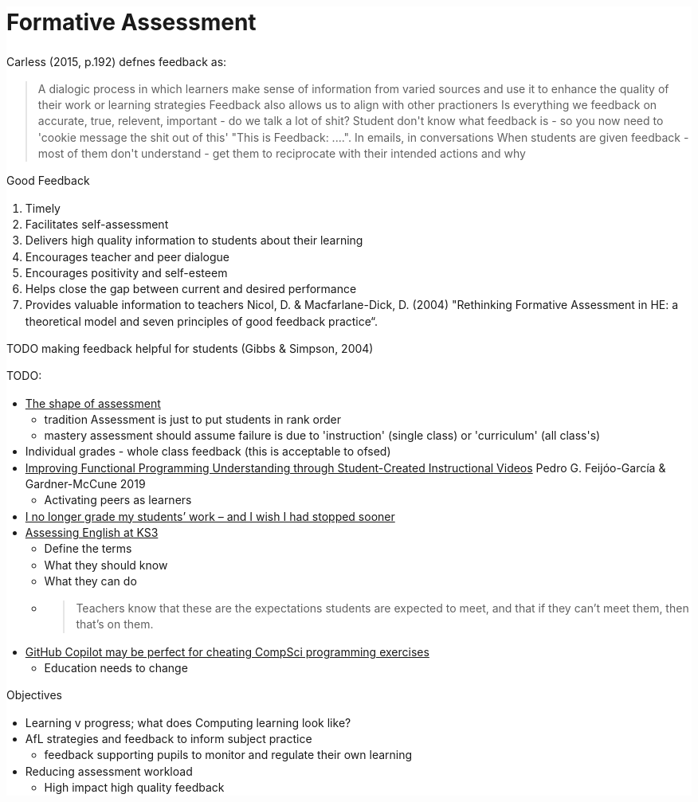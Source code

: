 Formative Assessment
====================


Carless (2015, p.192) defnes feedback as:
> A dialogic process in which learners make sense of information from varied sources and use it to enhance the quality of their work or learning strategies
Feedback also allows us to align with other practioners
Is everything we feedback on accurate, true, relevent, important - do we talk a lot of shit?
Student don't know what feedback is - so you now need to 'cookie message the shit out of this' "This is Feedback: ....". In emails, in conversations
When students are given feedback - most of them don't understand - get them to reciprocate with their intended actions and why

Good Feedback
1. Timely
2. Facilitates self-assessment
3. Delivers high quality information to students about their learning
4. Encourages teacher and peer dialogue
5. Encourages positivity and self-esteem
6. Helps close the gap between current and desired performance
7. Provides valuable information to teachers
Nicol, D. & Macfarlane-Dick, D. (2004) "Rethinking Formative Assessment in HE: a theoretical model and seven principles of good feedback practice“.

TODO making feedback helpful for students (Gibbs & Simpson, 2004)

TODO: 
* [The shape of assessment](https://learningspy.co.uk/assessment/the-shape-of-assessment/)
    * tradition Assessment is just to put students in rank order
    * mastery assessment should assume failure is due to 'instruction' (single class) or 'curriculum' (all class's)
* Individual grades - whole class feedback (this is acceptable to ofsed)
* [Improving Functional Programming Understanding through Student-Created Instructional Videos](https://dl.acm.org/doi/10.1145/3304221.3325587) Pedro G. Feijóo-García & Gardner-McCune 2019
    * Activating peers as learners
* [I no longer grade my students’ work – and I wish I had stopped sooner](https://theconversation.com/i-no-longer-grade-my-students-work-and-i-wish-i-had-stopped-sooner-179617)
* [Assessing English at KS3](https://learningspy.co.uk/assessment/assessing-english-at-ks3/)
    * Define the terms
    * What they should know
    * What they can do
    * > Teachers know that these are the expectations students are expected to meet, and that if they can’t meet them, then that’s on them.
* [GitHub Copilot may be perfect for cheating CompSci programming exercises](https://www.theregister.com/2022/08/19/copilot_github_students/)
    * Education needs to change

Objectives

* Learning v progress; what does Computing learning look like?
* AfL strategies and feedback to inform subject practice
    * feedback supporting pupils to monitor and regulate their own learning
* Reducing assessment workload
    * High impact high quality feedback
